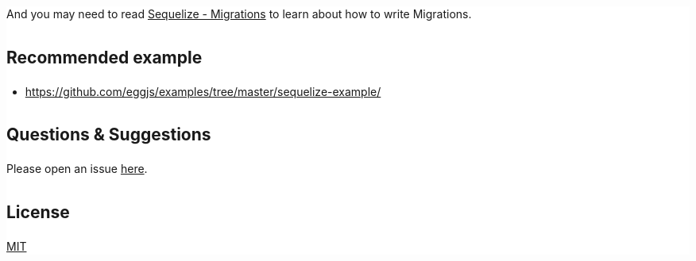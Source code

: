 And you may need to read [Sequelize - Migrations](http://docs.sequelizejs.com/manual/tutorial/migrations.html) to learn about how to write Migrations.

## Recommended example

- https://github.com/eggjs/examples/tree/master/sequelize-example/

## Questions & Suggestions

Please open an issue [here](https://github.com/eggjs/egg/issues).

## License

[MIT](LICENSE)


